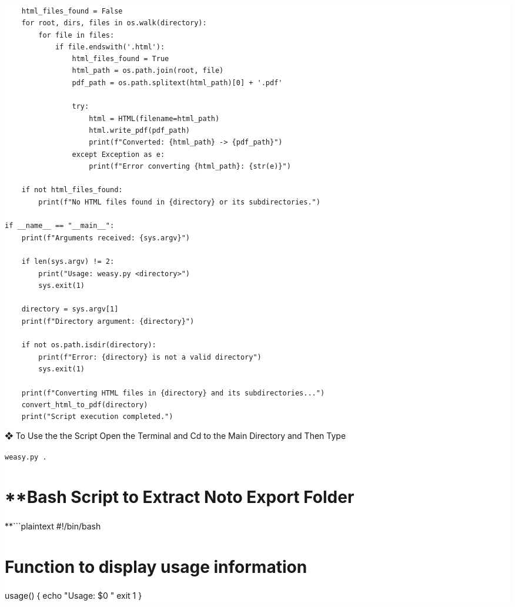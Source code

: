 ```plaintext
    html_files_found = False
    for root, dirs, files in os.walk(directory):
        for file in files:
            if file.endswith('.html'):
                html_files_found = True
                html_path = os.path.join(root, file)
                pdf_path = os.path.splitext(html_path)[0] + '.pdf'
                
                try:
                    html = HTML(filename=html_path)
                    html.write_pdf(pdf_path)
                    print(f"Converted: {html_path} -> {pdf_path}")
                except Exception as e:
                    print(f"Error converting {html_path}: {str(e)}")
    
    if not html_files_found:
        print(f"No HTML files found in {directory} or its subdirectories.")

if __name__ == "__main__":
    print(f"Arguments received: {sys.argv}")
    
    if len(sys.argv) != 2:
        print("Usage: weasy.py <directory>")
        sys.exit(1)

    directory = sys.argv[1]
    print(f"Directory argument: {directory}")
    
    if not os.path.isdir(directory):
        print(f"Error: {directory} is not a valid directory")
        sys.exit(1)

    print(f"Converting HTML files in {directory} and its subdirectories...")
    convert_html_to_pdf(directory)
    print("Script execution completed.")
```
❖ To Use the the Script Open the Terminal and Cd to the Main Directory and Then Type
```plaintext
weasy.py .
```
# **Bash Script to Extract Noto Export Folder
**```plaintext
#!/bin/bash

# Function to display usage information
usage() {
    echo "Usage: $0 <directory>"
    exit 1
}
